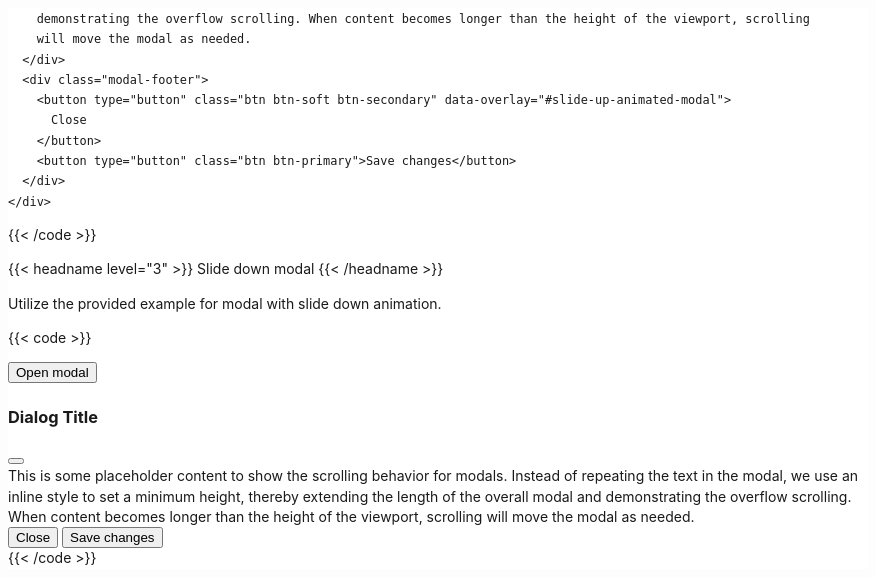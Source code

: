         demonstrating the overflow scrolling. When content becomes longer than the height of the viewport, scrolling
        will move the modal as needed.
      </div>
      <div class="modal-footer">
        <button type="button" class="btn btn-soft btn-secondary" data-overlay="#slide-up-animated-modal">
          Close
        </button>
        <button type="button" class="btn btn-primary">Save changes</button>
      </div>
    </div>
  </div>
</div>
{{< /code >}}



{{< headname level="3" >}} Slide down modal {{< /headname >}}

Utilize the provided example for modal with slide down animation.

{{< code >}}

<button type="button" class="btn btn-primary" aria-haspopup="dialog" aria-expanded="false" aria-controls="slide-down-animated-modal" data-overlay="#slide-down-animated-modal">Open modal</button>

<div id="slide-down-animated-modal" class="overlay modal overlay-open:opacity-100 overlay-open:duration-300 hidden" role="dialog" tabindex="-1">
  <div class="modal-dialog overlay-open:mt-12 overlay-open:opacity-100 overlay-open:duration-300 transition-all ease-out" >
    <div class="modal-content">
      <div class="modal-header">
        <h3 class="modal-title">Dialog Title</h3>
        <button type="button" class="btn btn-text btn-circle btn-sm absolute end-3 top-3" aria-label="Close" data-overlay="#slide-down-animated-modal">
          <span class="icon-[tabler--x] size-4"></span>
        </button>
      </div>
      <div class="modal-body">
        This is some placeholder content to show the scrolling behavior for modals. Instead of repeating the text in the
        modal, we use an inline style to set a minimum height, thereby extending the length of the overall modal and
        demonstrating the overflow scrolling. When content becomes longer than the height of the viewport, scrolling
        will move the modal as needed.
      </div>
      <div class="modal-footer">
        <button type="button" class="btn btn-soft btn-secondary" data-overlay="#slide-down-animated-modal">
          Close
        </button>
        <button type="button" class="btn btn-primary">Save changes</button>
      </div>
    </div>
  </div>
</div>
{{< /code >}}

